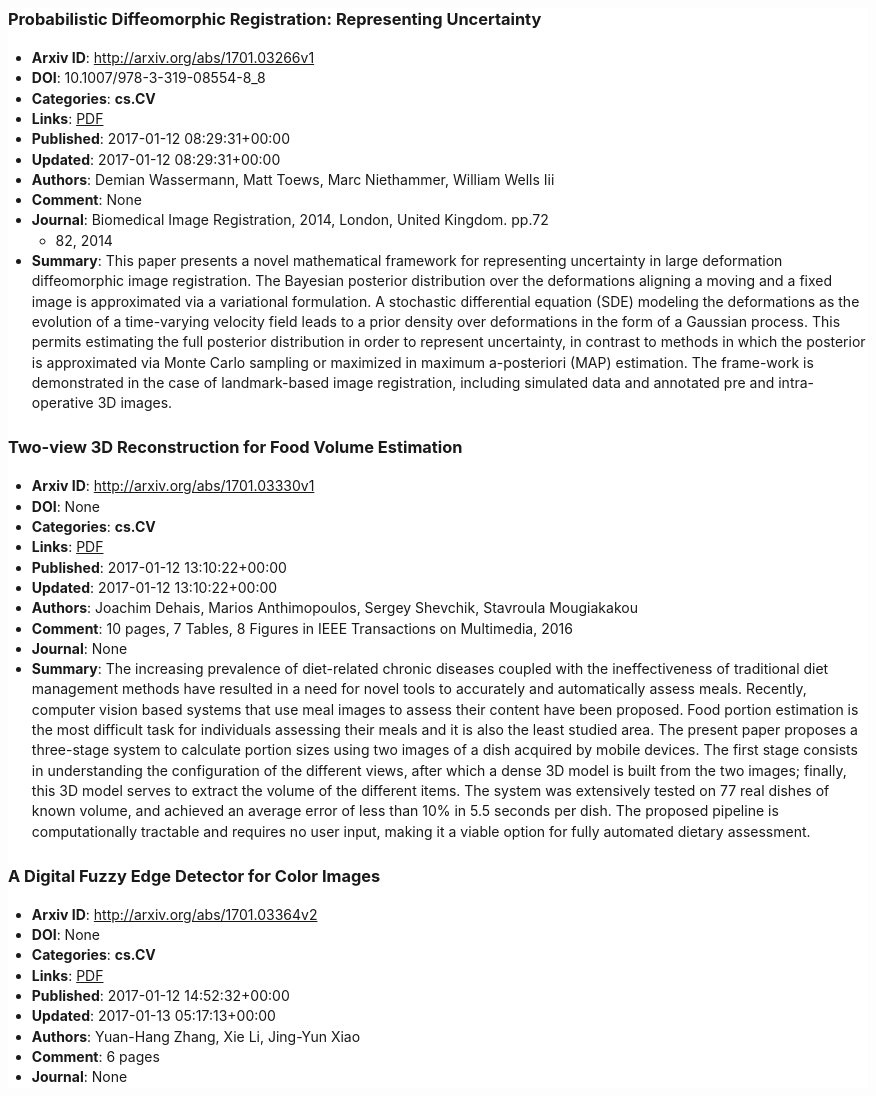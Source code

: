 

### Probabilistic Diffeomorphic Registration: Representing Uncertainty
- **Arxiv ID**: http://arxiv.org/abs/1701.03266v1
- **DOI**: 10.1007/978-3-319-08554-8_8
- **Categories**: **cs.CV**
- **Links**: [PDF](http://arxiv.org/pdf/1701.03266v1)
- **Published**: 2017-01-12 08:29:31+00:00
- **Updated**: 2017-01-12 08:29:31+00:00
- **Authors**: Demian Wassermann, Matt Toews, Marc Niethammer, William Wells Iii
- **Comment**: None
- **Journal**: Biomedical Image Registration, 2014, London, United Kingdom. pp.72
  - 82, 2014
- **Summary**: This paper presents a novel mathematical framework for representing uncertainty in large deformation diffeomorphic image registration. The Bayesian posterior distribution over the deformations aligning a moving and a fixed image is approximated via a variational formulation. A stochastic differential equation (SDE) modeling the deformations as the evolution of a time-varying velocity field leads to a prior density over deformations in the form of a Gaussian process. This permits estimating the full posterior distribution in order to represent uncertainty, in contrast to methods in which the posterior is approximated via Monte Carlo sampling or maximized in maximum a-posteriori (MAP) estimation. The frame-work is demonstrated in the case of landmark-based image registration, including simulated data and annotated pre and intra-operative 3D images.



### Two-view 3D Reconstruction for Food Volume Estimation
- **Arxiv ID**: http://arxiv.org/abs/1701.03330v1
- **DOI**: None
- **Categories**: **cs.CV**
- **Links**: [PDF](http://arxiv.org/pdf/1701.03330v1)
- **Published**: 2017-01-12 13:10:22+00:00
- **Updated**: 2017-01-12 13:10:22+00:00
- **Authors**: Joachim Dehais, Marios Anthimopoulos, Sergey Shevchik, Stavroula Mougiakakou
- **Comment**: 10 pages, 7 Tables, 8 Figures in IEEE Transactions on Multimedia,
  2016
- **Journal**: None
- **Summary**: The increasing prevalence of diet-related chronic diseases coupled with the ineffectiveness of traditional diet management methods have resulted in a need for novel tools to accurately and automatically assess meals. Recently, computer vision based systems that use meal images to assess their content have been proposed. Food portion estimation is the most difficult task for individuals assessing their meals and it is also the least studied area. The present paper proposes a three-stage system to calculate portion sizes using two images of a dish acquired by mobile devices. The first stage consists in understanding the configuration of the different views, after which a dense 3D model is built from the two images; finally, this 3D model serves to extract the volume of the different items. The system was extensively tested on 77 real dishes of known volume, and achieved an average error of less than 10% in 5.5 seconds per dish. The proposed pipeline is computationally tractable and requires no user input, making it a viable option for fully automated dietary assessment.



### A Digital Fuzzy Edge Detector for Color Images
- **Arxiv ID**: http://arxiv.org/abs/1701.03364v2
- **DOI**: None
- **Categories**: **cs.CV**
- **Links**: [PDF](http://arxiv.org/pdf/1701.03364v2)
- **Published**: 2017-01-12 14:52:32+00:00
- **Updated**: 2017-01-13 05:17:13+00:00
- **Authors**: Yuan-Hang Zhang, Xie Li, Jing-Yun Xiao
- **Comment**: 6 pages
- **Journal**: None